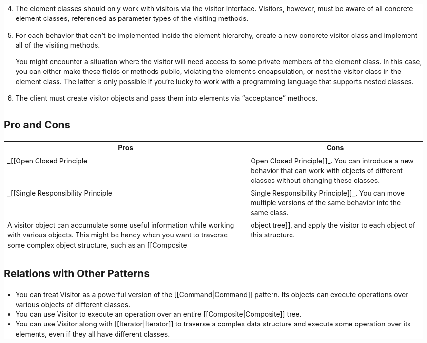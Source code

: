 4.  The element classes should only work with visitors via the visitor interface. Visitors, however, must be aware of all concrete element classes, referenced as parameter types of the visiting methods.
    
5.  For each behavior that can’t be implemented inside the element hierarchy, create a new concrete visitor class and implement all of the visiting methods.
    
    You might encounter a situation where the visitor will need access to some private members of the element class. In this case, you can either make these fields or methods public, violating the element’s encapsulation, or nest the visitor class in the element class. The latter is only possible if you’re lucky to work with a programming language that supports nested classes.
    
6.  The client must create visitor objects and pass them into elements via “acceptance” methods.

## Pro and  Cons
| Pros | Cons |
| --- | --- |
| _[[Open Closed Principle|Open Closed Principle]]_. You can introduce a new behavior that can work with objects of different classes without changing these classes. | You need to update all visitors each time a class gets added to or removed from the element hierarchy. |
| _[[Single Responsibility Principle|Single Responsibility Principle]]_. You can move multiple versions of the same behavior into the same class. | Visitors might lack the necessary access to the private fields and methods of the elements that they’re supposed to work with. |
| A visitor object can accumulate some useful information while working with various objects. This might be handy when you want to traverse some complex object structure, such as an [[Composite|object tree]], and apply the visitor to each object of this structure. ||

## Relations with Other Patterns
- You can treat Visitor as a powerful version of the [[Command|Command]] pattern. Its objects can execute operations over various objects of different classes.
- You can use Visitor to execute an operation over an entire [[Composite|Composite]] tree.
- You can use Visitor along with [[Iterator|Iterator]] to traverse a complex data structure and execute some operation over its elements, even if they all have different classes.